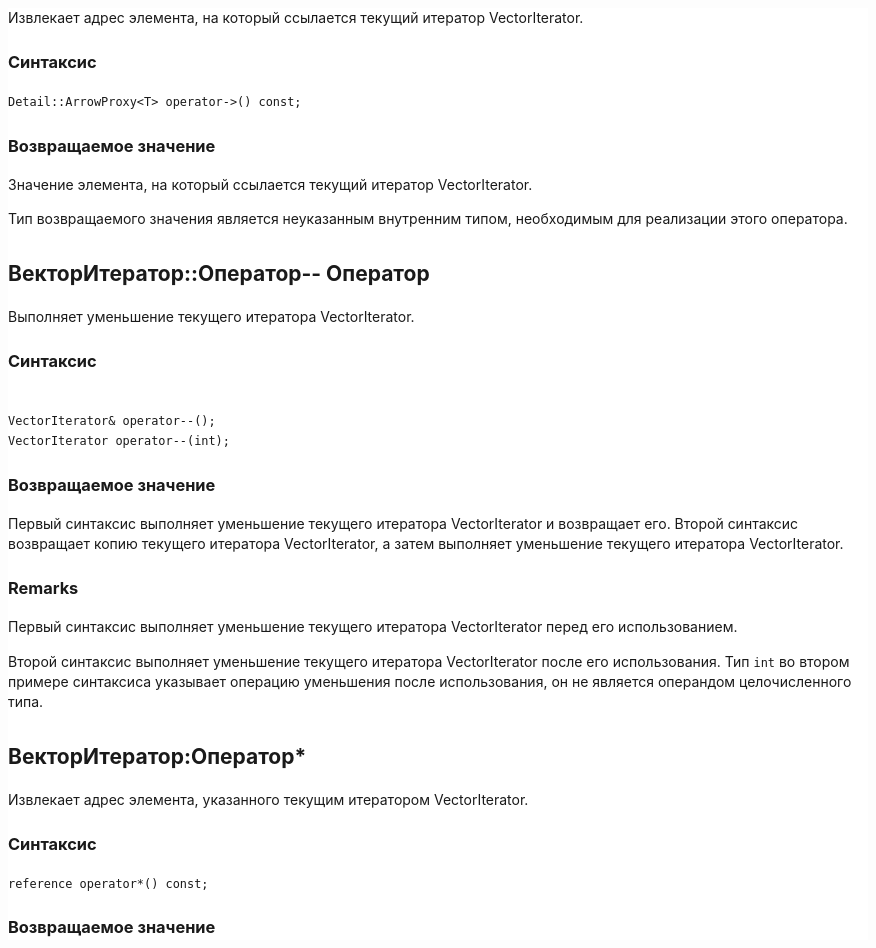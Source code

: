 Извлекает адрес элемента, на который ссылается текущий итератор VectorIterator.

### <a name="syntax"></a>Синтаксис

```
Detail::ArrowProxy<T> operator->() const;
```

### <a name="return-value"></a>Возвращаемое значение

Значение элемента, на который ссылается текущий итератор VectorIterator.

Тип возвращаемого значения является неуказанным внутренним типом, необходимым для реализации этого оператора.

## <a name="vectoriteratoroperator---operator"></a><a name="operator-decrement"></a>ВекторИтератор::Оператор-- Оператор

Выполняет уменьшение текущего итератора VectorIterator.

### <a name="syntax"></a>Синтаксис

```

VectorIterator& operator--();
VectorIterator operator--(int);
```

### <a name="return-value"></a>Возвращаемое значение

Первый синтаксис выполняет уменьшение текущего итератора VectorIterator и возвращает его. Второй синтаксис возвращает копию текущего итератора VectorIterator, а затем выполняет уменьшение текущего итератора VectorIterator.

### <a name="remarks"></a>Remarks

Первый синтаксис выполняет уменьшение текущего итератора VectorIterator перед его использованием.

Второй синтаксис выполняет уменьшение текущего итератора VectorIterator после его использования. Тип `int` во втором примере синтаксиса указывает операцию уменьшения после использования, он не является операндом целочисленного типа.

## <a name="vectoriteratoroperator-operator"></a><a name="operator-dereference"></a>ВекторИтератор:Оператор\*

Извлекает адрес элемента, указанного текущим итератором VectorIterator.

### <a name="syntax"></a>Синтаксис

```
reference operator*() const;
```

### <a name="return-value"></a>Возвращаемое значение
